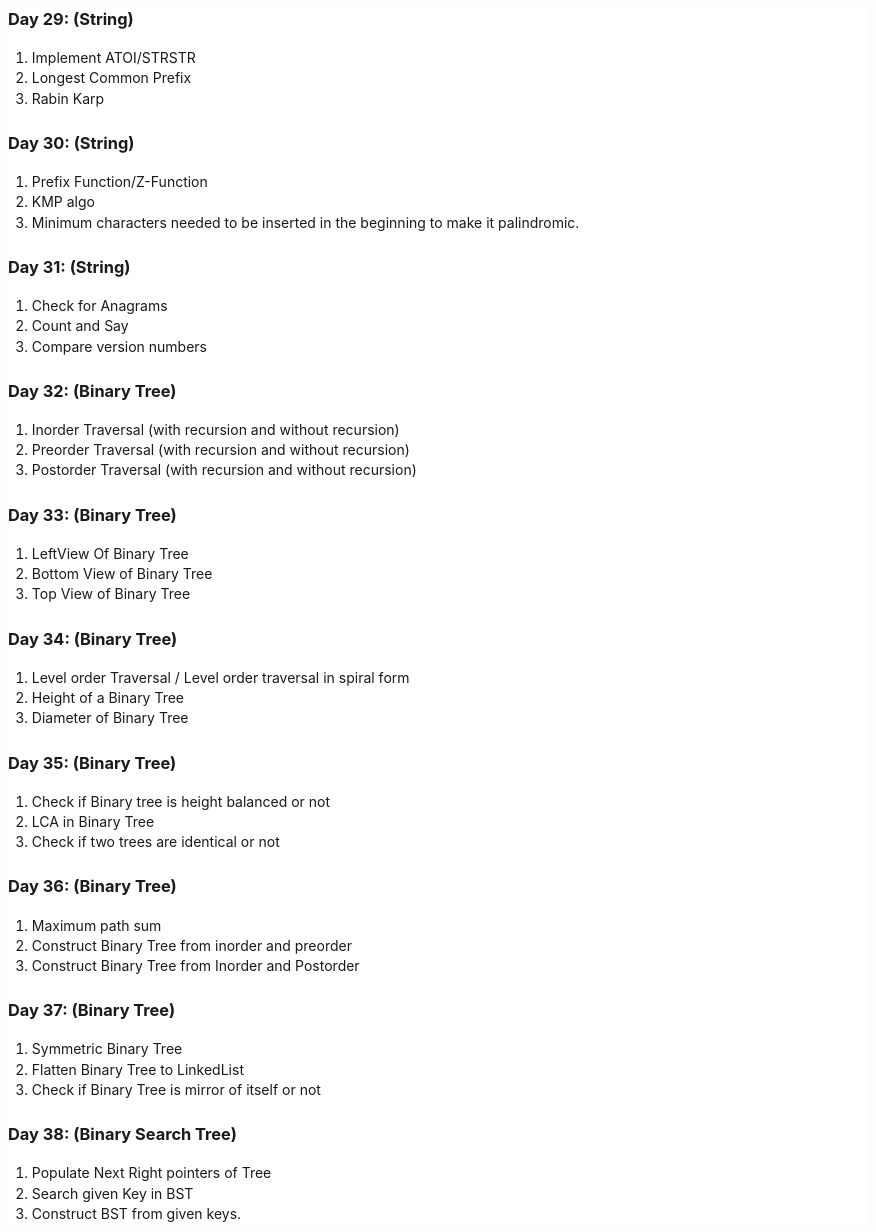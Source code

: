 ### Day 29: (String)
1. Implement ATOI/STRSTR 
2. Longest Common Prefix 
3. Rabin Karp 

### Day 30: (String) 
1. Prefix Function/Z-Function
2. KMP algo 
3. Minimum characters needed to be inserted in the beginning to make it palindromic. 

### Day 31: (String)
1. Check for Anagrams 
2. Count and Say 
3. Compare version numbers 

### Day 32: (Binary Tree) 
1. Inorder Traversal (with recursion and without recursion) 
2. Preorder Traversal (with recursion and without recursion) 
3. Postorder Traversal (with recursion and without recursion)  

### Day 33: (Binary Tree)
1. LeftView Of Binary Tree
2. Bottom View of Binary Tree
3. Top View of Binary Tree 

### Day 34: (Binary Tree) 
1. Level order Traversal / Level order traversal in spiral form 
2. Height of a Binary Tree 
3. Diameter of Binary Tree 

### Day 35: (Binary Tree)
1. Check if Binary tree is height balanced or not 
2. LCA in Binary Tree 
3. Check if two trees are identical or not 

### Day 36: (Binary Tree) 
1. Maximum path sum 
2. Construct Binary Tree from inorder and preorder 
3. Construct Binary Tree from Inorder and Postorder 

### Day 37: (Binary Tree)
1. Symmetric Binary Tree 
2. Flatten Binary Tree to LinkedList 
3. Check if Binary Tree is mirror of itself or not   

### Day 38: (Binary Search Tree) 
1. Populate Next Right pointers of Tree 
2. Search given Key in BST 
3. Construct BST from given keys. 
